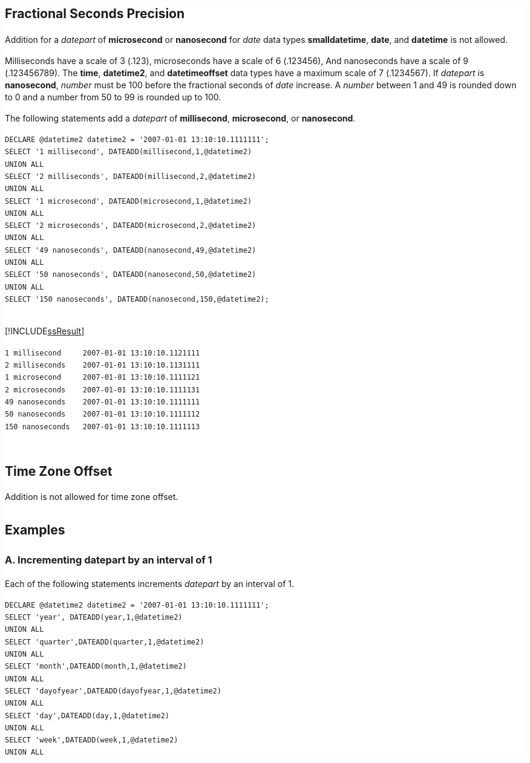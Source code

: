 ## Fractional Seconds Precision  
 Addition for a *datepart* of **microsecond** or **nanosecond** for *date* data types **smalldatetime**, **date**, and **datetime** is not allowed.  
  
 Milliseconds have a scale of 3 (.123), microseconds have a scale of 6 (.123456), And nanoseconds have a scale of 9 (.123456789). The **time**, **datetime2**, and **datetimeoffset** data types have a maximum scale of 7 (.1234567). If *datepart* is **nanosecond**, *number* must be 100 before the fractional seconds of *date* increase. A *number* between 1 and 49 is rounded down to 0 and a number from 50 to 99 is rounded up to 100.  
  
 The following statements add a *datepart* of **millisecond**, **microsecond**, or **nanosecond**.  
  
```  
DECLARE @datetime2 datetime2 = '2007-01-01 13:10:10.1111111';  
SELECT '1 millisecond', DATEADD(millisecond,1,@datetime2)  
UNION ALL  
SELECT '2 milliseconds', DATEADD(millisecond,2,@datetime2)  
UNION ALL  
SELECT '1 microsecond', DATEADD(microsecond,1,@datetime2)  
UNION ALL  
SELECT '2 microseconds', DATEADD(microsecond,2,@datetime2)  
UNION ALL  
SELECT '49 nanoseconds', DATEADD(nanosecond,49,@datetime2)  
UNION ALL  
SELECT '50 nanoseconds', DATEADD(nanosecond,50,@datetime2)  
UNION ALL  
SELECT '150 nanoseconds', DATEADD(nanosecond,150,@datetime2);  
  
```  
  
 [!INCLUDE[ssResult](../../relational-databases/includes/ssresult-md.md)]  
  
```  
1 millisecond     2007-01-01 13:10:10.1121111  
2 milliseconds    2007-01-01 13:10:10.1131111  
1 microsecond     2007-01-01 13:10:10.1111121  
2 microseconds    2007-01-01 13:10:10.1111131  
49 nanoseconds    2007-01-01 13:10:10.1111111  
50 nanoseconds    2007-01-01 13:10:10.1111112  
150 nanoseconds   2007-01-01 13:10:10.1111113  
  
```  
  
## Time Zone Offset  
 Addition is not allowed for time zone offset.  
  
## Examples  
  
### A. Incrementing datepart by an interval of 1  
 Each of the following statements increments *datepart* by an interval of 1.  
  
```  
DECLARE @datetime2 datetime2 = '2007-01-01 13:10:10.1111111';  
SELECT 'year', DATEADD(year,1,@datetime2)  
UNION ALL  
SELECT 'quarter',DATEADD(quarter,1,@datetime2)  
UNION ALL  
SELECT 'month',DATEADD(month,1,@datetime2)  
UNION ALL  
SELECT 'dayofyear',DATEADD(dayofyear,1,@datetime2)  
UNION ALL  
SELECT 'day',DATEADD(day,1,@datetime2)  
UNION ALL  
SELECT 'week',DATEADD(week,1,@datetime2)  
UNION ALL  
```